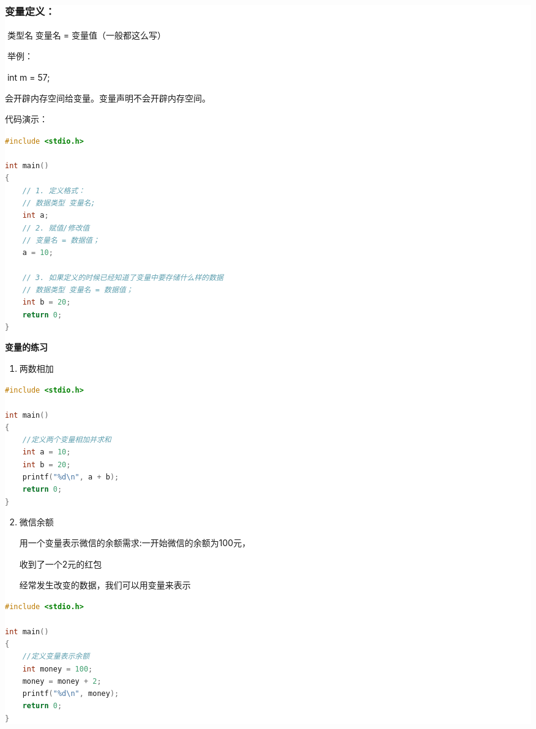 ### 变量定义：

​	类型名 变量名 = 变量值（一般都这么写）

​	举例：

​	int m = 57;

会开辟内存空间给变量。变量声明不会开辟内存空间。

代码演示：

```c
#include <stdio.h>

int main()
{
	// 1. 定义格式：
    // 数据类型 变量名;
    int a;
    // 2. 赋值/修改值
    // 变量名 = 数据值；
    a = 10;
    
    // 3. 如果定义的时候已经知道了变量中要存储什么样的数据
    // 数据类型 变量名 = 数据值；
    int b = 20;
    return 0;
}
```

**变量的练习**

1. 两数相加

```c
#include <stdio.h>

int main()
{
	//定义两个变量相加并求和
    int a = 10;
    int b = 20;
    printf("%d\n", a + b);
    return 0;
}
```

2. 微信余额

   用一个变量表示微信的余额需求:一开始微信的余额为100元，

   收到了一个2元的红包

   经常发生改变的数据，我们可以用变量来表示

```c
#include <stdio.h>

int main()
{
	//定义变量表示余额
    int money = 100;
    money = money + 2;
    printf("%d\n", money);
    return 0;
}
```
